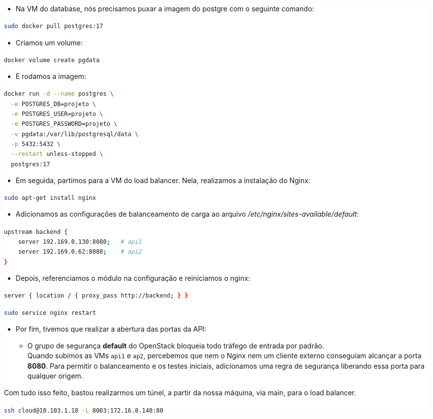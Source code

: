 - Na VM do database, nós precisamos puxar a imagem do postgre com o seguinte comando:

```bash
sudo docker pull postgres:17
```

- Criamos um volume:

```bash
docker volume create pgdata
```

- E rodamos a imagem:

```bash
docker run -d --name postgres \
  -e POSTGRES_DB=projeto \
  -e POSTGRES_USER=projeto \
  -e POSTGRES_PASSWORD=projeto \
  -v pgdata:/var/lib/postgresql/data \
  -p 5432:5432 \
  --restart unless-stopped \
  postgres:17
```

- Em seguida, partimos para a VM do load balancer. Nela, realizamos a instalação do Nginx:

```bash
sudo apt-get install nginx
```

- Adicionamos as configurações de balanceamento de carga ao arquivo */etc/nginx/sites-available/default*:

```bash
upstream backend {
    server 192.169.0.130:8080;   # api1
    server 192.169.0.62:8080;    # api2
}
```

- Depois, referenciamos o módulo na configuração e reiniciamos o nginx:

```bash
server { location / { proxy_pass http://backend; } }
```
```bash
sudo service nginx restart
```

- Por fim, tivemos que realizar a abertura das portas da API:

    - O grupo de segurança **default** do OpenStack bloqueia todo tráfego de entrada por padrão.  
Quando subimos as VMs `api1` e `ap2`, percebemos que nem o Nginx nem um cliente externo conseguiam alcançar a porta **8080**. Para permitir o balanceamento e os testes iniciais, adicionamos uma regra de segurança liberando essa porta para qualquer origem.

Com tudo isso feito, bastou realizarmos um túnel, a partir da nossa máquina, via main, para o load balancer. 

```bash
ssh cloud@10.103.1.18 -L 8003:172.16.8.140:80
```
